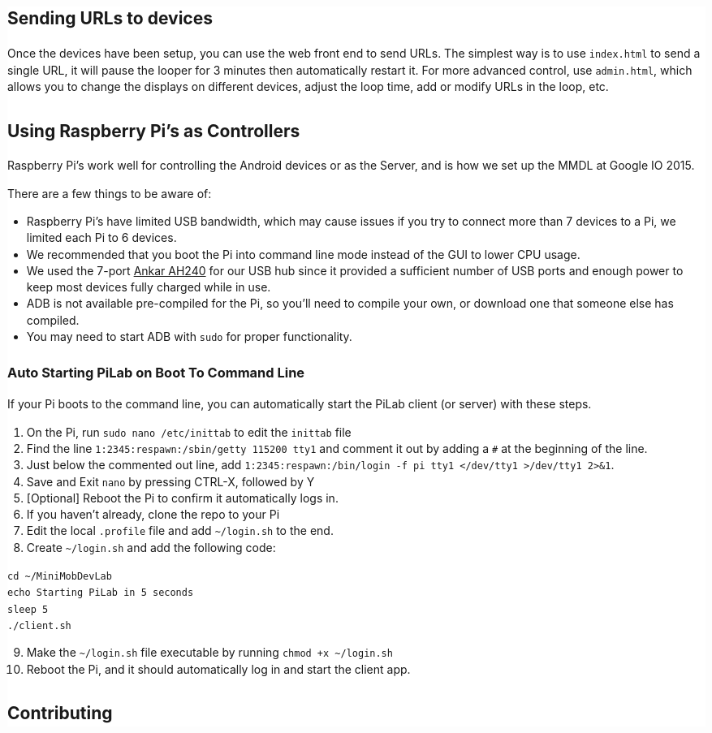 ## Sending URLs to devices

Once the devices have been setup, you can use the web front end to send URLs.
The simplest way is to use `index.html` to send a single URL, it will pause the
looper for 3 minutes then automatically restart it. For more advanced control,
use `admin.html`, which allows you to change the displays on different devices,
adjust the loop time, add or modify URLs in the loop, etc.

## Using Raspberry Pi’s as Controllers

Raspberry Pi’s work well for controlling the Android devices or as the Server,
and is how we set up the MMDL at Google IO 2015.

There are a few things to be aware of:
* Raspberry Pi’s have limited USB bandwidth, which may cause issues if you try
to connect more than 7 devices to a Pi, we limited each Pi to 6 devices.
* We recommended that you boot the Pi into command line mode instead of the GUI
to lower CPU usage.
* We used the 7-port [Ankar AH240](http://www.amazon.com/gp/product/B00HRQ3ZES)
for our USB hub since it provided a sufficient number of USB ports and enough
power to keep most devices fully charged while in use.
* ADB is not available pre-compiled for the Pi, so you’ll need to compile your
own, or download one that someone else has compiled.
* You may need to start ADB with `sudo` for proper functionality.

### Auto Starting PiLab on Boot To Command Line

If your Pi boots to the command line, you can automatically start the PiLab
client (or server) with these steps.

1. On the Pi, run `sudo nano /etc/inittab` to edit the `inittab` file
2. Find the line `1:2345:respawn:/sbin/getty 115200 tty1` and comment it out by
adding a `#` at the beginning of the line.
3. Just below the commented out line, add `1:2345:respawn:/bin/login -f pi tty1 </dev/tty1 >/dev/tty1 2>&1`.
4. Save and Exit `nano` by pressing CTRL-X, followed by Y
5. [Optional] Reboot the Pi to confirm it automatically logs in.
6. If you haven’t already, clone the repo to your Pi
7. Edit the local `.profile` file and add `~/login.sh` to the end.
8. Create `~/login.sh` and add the following code:
```
cd ~/MiniMobDevLab
echo Starting PiLab in 5 seconds
sleep 5
./client.sh
```
9. Make the `~/login.sh` file executable by running `chmod +x ~/login.sh` 
10. Reboot the Pi, and it should automatically log in and start the client app.


## Contributing
